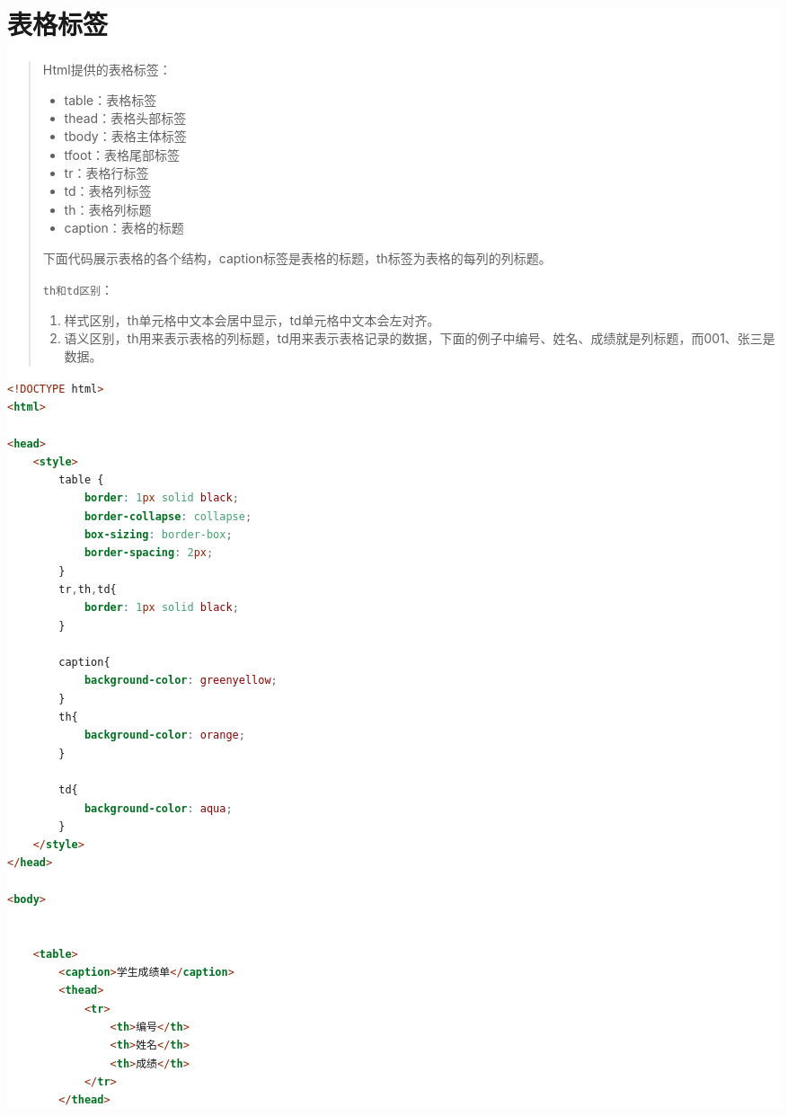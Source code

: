 # 表格标签

> Html提供的表格标签：
>
> * table：表格标签
> * thead：表格头部标签
> * tbody：表格主体标签
> * tfoot：表格尾部标签
> * tr：表格行标签
> * td：表格列标签
> * th：表格列标题
> * caption：表格的标题
>
> 下面代码展示表格的各个结构，caption标签是表格的标题，th标签为表格的每列的列标题。
>
>  
>
> `th和td区别`：
>
> 1. 样式区别，th单元格中文本会居中显示，td单元格中文本会左对齐。
> 2. 语义区别，th用来表示表格的列标题，td用来表示表格记录的数据，下面的例子中编号、姓名、成绩就是列标题，而001、张三是数据。

```html
<!DOCTYPE html>
<html>

<head>
    <style>
        table {
            border: 1px solid black;
            border-collapse: collapse;
            box-sizing: border-box;
            border-spacing: 2px;
        }
        tr,th,td{
            border: 1px solid black;
        }

        caption{
            background-color: greenyellow;
        }
        th{
            background-color: orange;
        }

        td{
            background-color: aqua;
        }
    </style>
</head>

<body>


    <table>
        <caption>学生成绩单</caption>
        <thead>
            <tr>
                <th>编号</th>
                <th>姓名</th>
                <th>成绩</th>
            </tr>
        </thead>
```